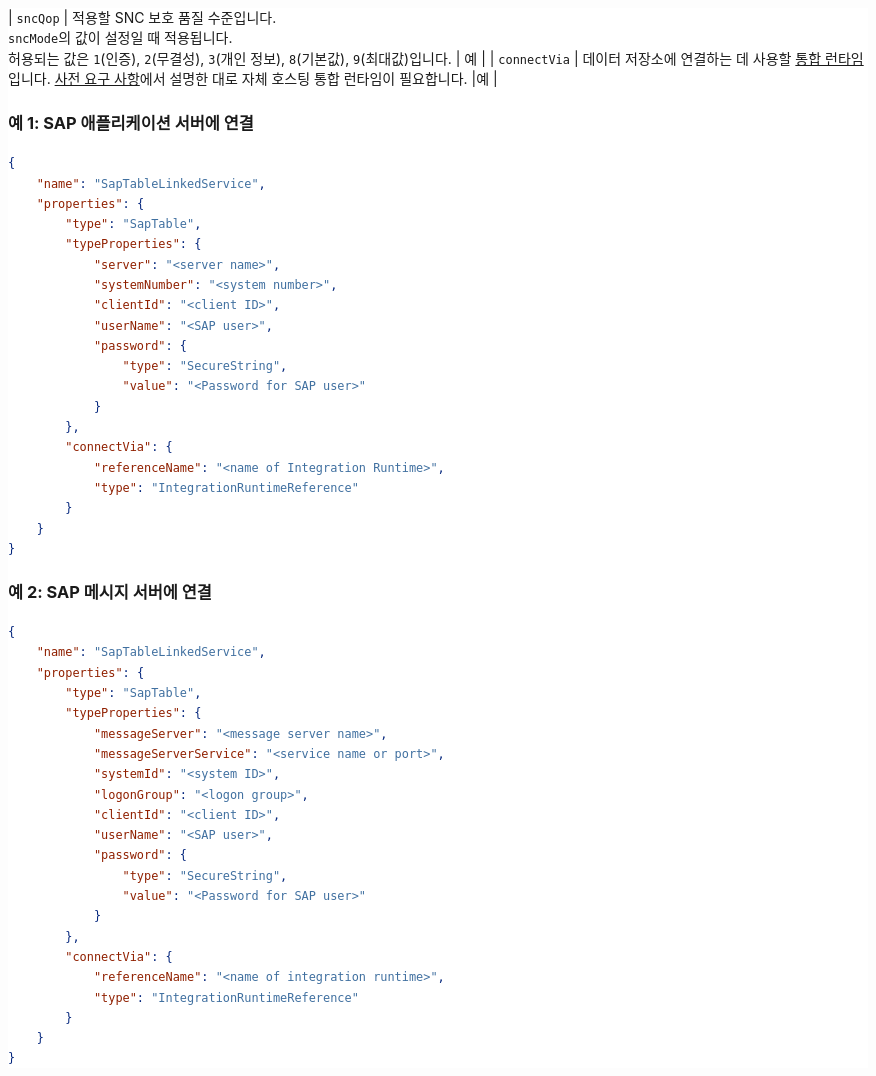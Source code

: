 | `sncQop` | 적용할 SNC 보호 품질 수준입니다.<br/>`sncMode`의 값이 설정일 때 적용됩니다. <br/>허용되는 값은 `1`(인증), `2`(무결성), `3`(개인 정보), `8`(기본값), `9`(최대값)입니다. | 예 |
| `connectVia` | 데이터 저장소에 연결하는 데 사용할 [통합 런타임](concepts-integration-runtime.md)입니다. [사전 요구 사항](#prerequisites)에서 설명한 대로 자체 호스팅 통합 런타임이 필요합니다. |예 |

### <a name="example-1-connect-to-an-sap-application-server"></a>예 1: SAP 애플리케이션 서버에 연결

```json
{
    "name": "SapTableLinkedService",
    "properties": {
        "type": "SapTable",
        "typeProperties": {
            "server": "<server name>",
            "systemNumber": "<system number>",
            "clientId": "<client ID>",
            "userName": "<SAP user>",
            "password": {
                "type": "SecureString",
                "value": "<Password for SAP user>"
            }
        },
        "connectVia": {
            "referenceName": "<name of Integration Runtime>",
            "type": "IntegrationRuntimeReference"
        }
    }
}
```

### <a name="example-2-connect-to-an-sap-message-server"></a>예 2: SAP 메시지 서버에 연결

```json
{
    "name": "SapTableLinkedService",
    "properties": {
        "type": "SapTable",
        "typeProperties": {
            "messageServer": "<message server name>",
            "messageServerService": "<service name or port>",
            "systemId": "<system ID>",
            "logonGroup": "<logon group>",
            "clientId": "<client ID>",
            "userName": "<SAP user>",
            "password": {
                "type": "SecureString",
                "value": "<Password for SAP user>"
            }
        },
        "connectVia": {
            "referenceName": "<name of integration runtime>",
            "type": "IntegrationRuntimeReference"
        }
    }
}
```
